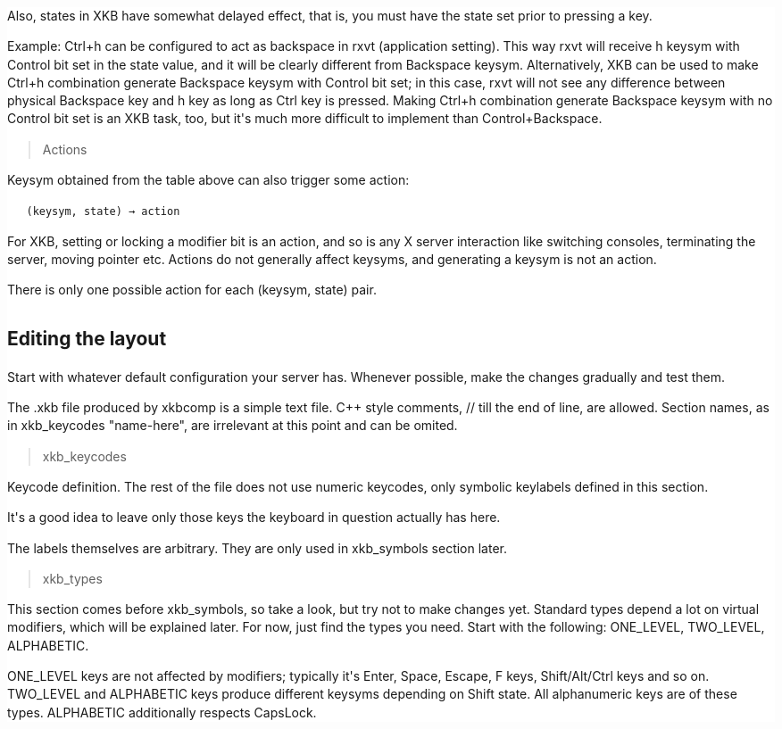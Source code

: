 Also, states in XKB have somewhat delayed effect, that is, you must have
the state set prior to pressing a key.

Example: Ctrl+h can be configured to act as backspace in rxvt
(application setting). This way rxvt will receive h keysym with Control
bit set in the state value, and it will be clearly different from
Backspace keysym. Alternatively, XKB can be used to make Ctrl+h
combination generate Backspace keysym with Control bit set; in this
case, rxvt will not see any difference between physical Backspace key
and h key as long as Ctrl key is pressed. Making Ctrl+h combination
generate Backspace keysym with no Control bit set is an XKB task, too,
but it's much more difficult to implement than Control+Backspace.

> Actions

Keysym obtained from the table above can also trigger some action:

       (keysym, state) → action

For XKB, setting or locking a modifier bit is an action, and so is any X
server interaction like switching consoles, terminating the server,
moving pointer etc. Actions do not generally affect keysyms, and
generating a keysym is not an action.

There is only one possible action for each (keysym, state) pair.

Editing the layout
------------------

Start with whatever default configuration your server has. Whenever
possible, make the changes gradually and test them.

The .xkb file produced by xkbcomp is a simple text file. C++ style
comments, // till the end of line, are allowed. Section names, as in
xkb_keycodes "name-here", are irrelevant at this point and can be
omited.

> xkb_keycodes

Keycode definition. The rest of the file does not use numeric keycodes,
only symbolic keylabels defined in this section.

It's a good idea to leave only those keys the keyboard in question
actually has here.

The labels themselves are arbitrary. They are only used in xkb_symbols
section later.

> xkb_types

This section comes before xkb_symbols, so take a look, but try not to
make changes yet. Standard types depend a lot on virtual modifiers,
which will be explained later. For now, just find the types you need.
Start with the following: ONE_LEVEL, TWO_LEVEL, ALPHABETIC.

ONE_LEVEL keys are not affected by modifiers; typically it's Enter,
Space, Escape, F keys, Shift/Alt/Ctrl keys and so on. TWO_LEVEL and
ALPHABETIC keys produce different keysyms depending on Shift state. All
alphanumeric keys are of these types. ALPHABETIC additionally respects
CapsLock.
